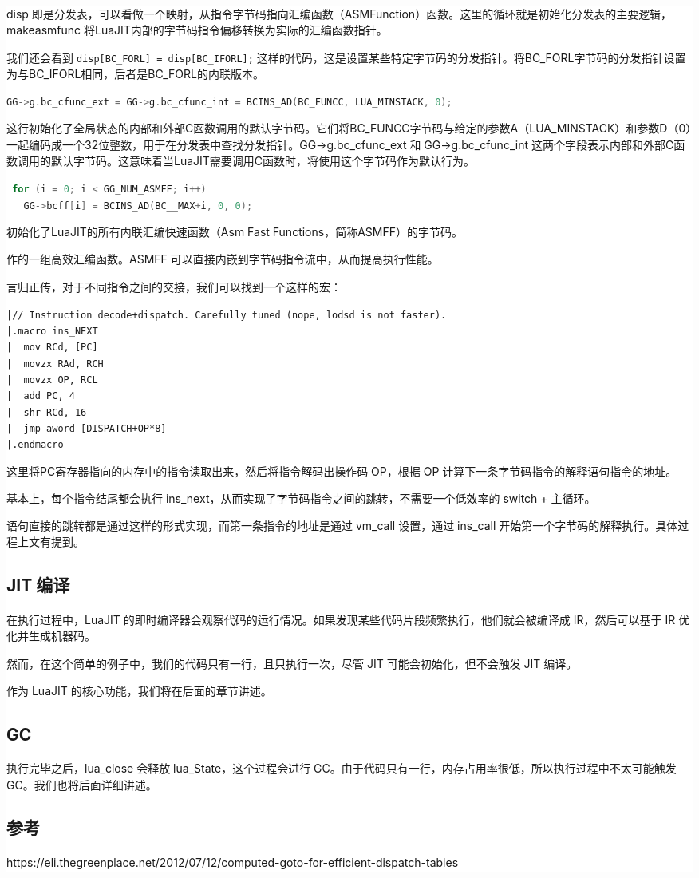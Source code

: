 disp 即是分发表，可以看做一个映射，从指令字节码指向汇编函数（ASMFunction）函数。这里的循环就是初始化分发表的主要逻辑，makeasmfunc 将LuaJIT内部的字节码指令偏移转换为实际的汇编函数指针。

我们还会看到 `disp[BC_FORL] = disp[BC_IFORL];` 这样的代码，这是设置某些特定字节码的分发指针。将BC_FORL字节码的分发指针设置为与BC_IFORL相同，后者是BC_FORL的内联版本。

```c
GG->g.bc_cfunc_ext = GG->g.bc_cfunc_int = BCINS_AD(BC_FUNCC, LUA_MINSTACK, 0);
```

这行初始化了全局状态的内部和外部C函数调用的默认字节码。它们将BC_FUNCC字节码与给定的参数A（LUA_MINSTACK）和参数D（0）一起编码成一个32位整数，用于在分发表中查找分发指针。GG->g.bc_cfunc_ext 和 GG->g.bc_cfunc_int 这两个字段表示内部和外部C函数调用的默认字节码。这意味着当LuaJIT需要调用C函数时，将使用这个字节码作为默认行为。

```c
 for (i = 0; i < GG_NUM_ASMFF; i++)
   GG->bcff[i] = BCINS_AD(BC__MAX+i, 0, 0);
```

初始化了LuaJIT的所有内联汇编快速函数（Asm Fast Functions，简称ASMFF）的字节码。

作的一组高效汇编函数。ASMFF 可以直接内嵌到字节码指令流中，从而提高执行性能。


言归正传，对于不同指令之间的交接，我们可以找到一个这样的宏：

```dasc
|// Instruction decode+dispatch. Carefully tuned (nope, lodsd is not faster).
|.macro ins_NEXT
|  mov RCd, [PC]
|  movzx RAd, RCH
|  movzx OP, RCL
|  add PC, 4
|  shr RCd, 16
|  jmp aword [DISPATCH+OP*8]
|.endmacro
```

这里将PC寄存器指向的内存中的指令读取出来，然后将指令解码出操作码 OP，根据 OP 计算下一条字节码指令的解释语句指令的地址。

基本上，每个指令结尾都会执行 ins_next，从而实现了字节码指令之间的跳转，不需要一个低效率的 switch + 主循环。

语句直接的跳转都是通过这样的形式实现，而第一条指令的地址是通过 vm_call 设置，通过 ins_call 开始第一个字节码的解释执行。具体过程上文有提到。

## JIT 编译

在执行过程中，LuaJIT 的即时编译器会观察代码的运行情况。如果发现某些代码片段频繁执行，他们就会被编译成 IR，然后可以基于 IR 优化并生成机器码。

然而，在这个简单的例子中，我们的代码只有一行，且只执行一次，尽管 JIT 可能会初始化，但不会触发 JIT 编译。

作为 LuaJIT 的核心功能，我们将在后面的章节讲述。

## GC

执行完毕之后，lua_close 会释放 lua_State，这个过程会进行 GC。由于代码只有一行，内存占用率很低，所以执行过程中不太可能触发 GC。我们也将后面详细讲述。

## 参考

<https://eli.thegreenplace.net/2012/07/12/computed-goto-for-efficient-dispatch-tables>
